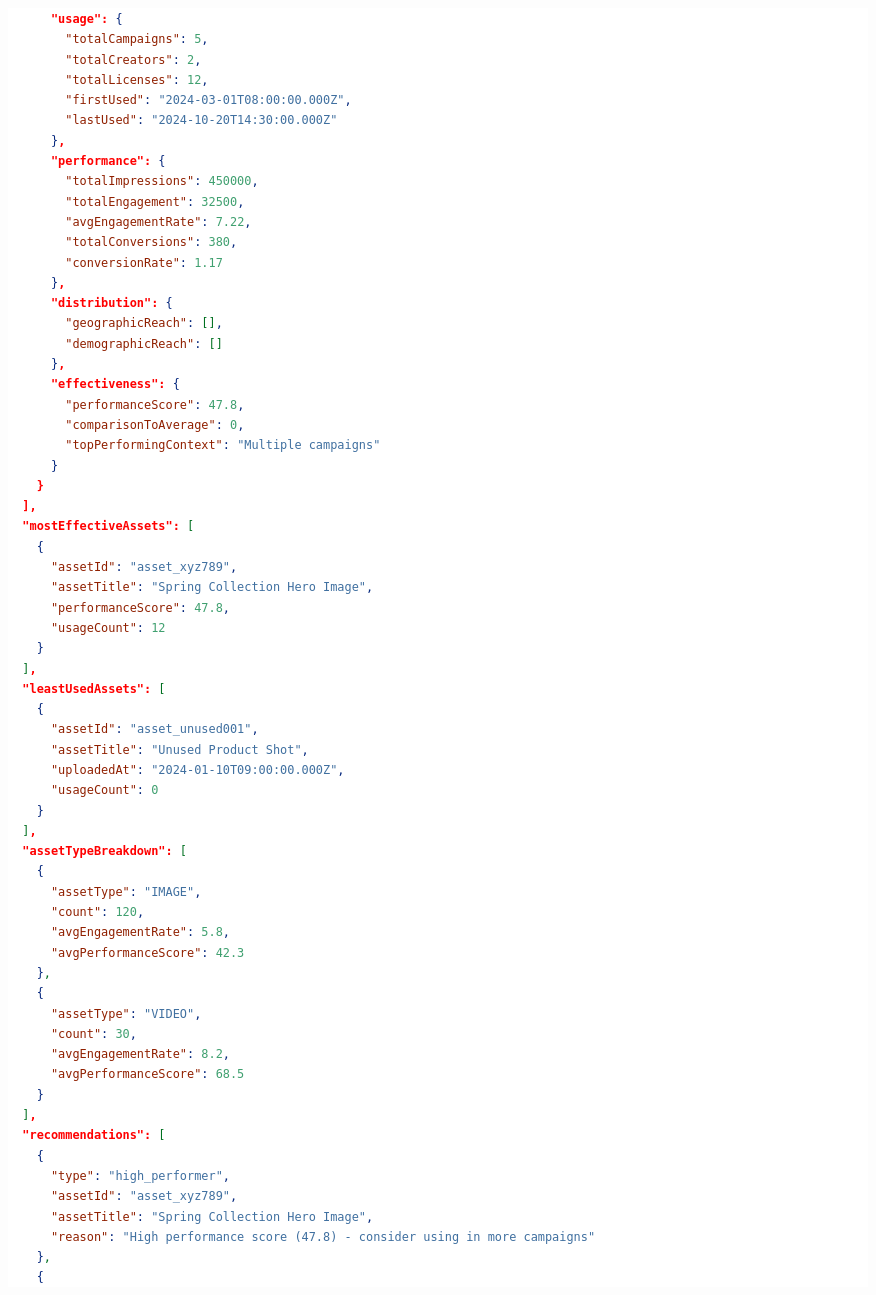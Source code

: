 ```json
      "usage": {
        "totalCampaigns": 5,
        "totalCreators": 2,
        "totalLicenses": 12,
        "firstUsed": "2024-03-01T08:00:00.000Z",
        "lastUsed": "2024-10-20T14:30:00.000Z"
      },
      "performance": {
        "totalImpressions": 450000,
        "totalEngagement": 32500,
        "avgEngagementRate": 7.22,
        "totalConversions": 380,
        "conversionRate": 1.17
      },
      "distribution": {
        "geographicReach": [],
        "demographicReach": []
      },
      "effectiveness": {
        "performanceScore": 47.8,
        "comparisonToAverage": 0,
        "topPerformingContext": "Multiple campaigns"
      }
    }
  ],
  "mostEffectiveAssets": [
    {
      "assetId": "asset_xyz789",
      "assetTitle": "Spring Collection Hero Image",
      "performanceScore": 47.8,
      "usageCount": 12
    }
  ],
  "leastUsedAssets": [
    {
      "assetId": "asset_unused001",
      "assetTitle": "Unused Product Shot",
      "uploadedAt": "2024-01-10T09:00:00.000Z",
      "usageCount": 0
    }
  ],
  "assetTypeBreakdown": [
    {
      "assetType": "IMAGE",
      "count": 120,
      "avgEngagementRate": 5.8,
      "avgPerformanceScore": 42.3
    },
    {
      "assetType": "VIDEO",
      "count": 30,
      "avgEngagementRate": 8.2,
      "avgPerformanceScore": 68.5
    }
  ],
  "recommendations": [
    {
      "type": "high_performer",
      "assetId": "asset_xyz789",
      "assetTitle": "Spring Collection Hero Image",
      "reason": "High performance score (47.8) - consider using in more campaigns"
    },
    {
```